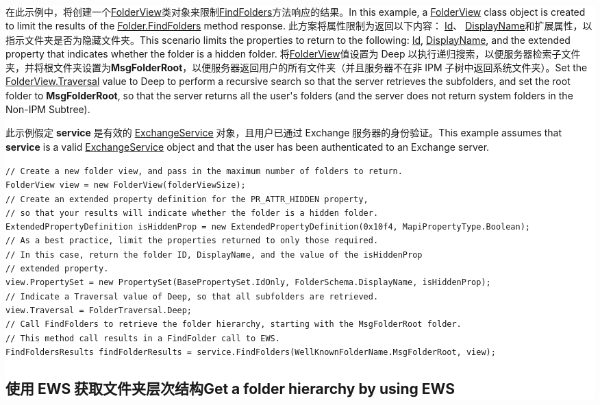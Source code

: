<span data-ttu-id="a9de3-178">在此示例中，将创建一个[FolderView](https://msdn.microsoft.com/library/microsoft.exchange.webservices.data.folderview%28v=exchg.80%29.aspx)类对象来限制[FindFolders](https://msdn.microsoft.com/library/microsoft.exchange.webservices.data.folder.findfolders%28v=exchg.80%29.aspx)方法响应的结果。</span><span class="sxs-lookup"><span data-stu-id="a9de3-178">In this example, a [FolderView](https://msdn.microsoft.com/library/microsoft.exchange.webservices.data.folderview%28v=exchg.80%29.aspx) class object is created to limit the results of the [Folder.FindFolders](https://msdn.microsoft.com/library/microsoft.exchange.webservices.data.folder.findfolders%28v=exchg.80%29.aspx) method response.</span></span> <span data-ttu-id="a9de3-179">此方案将属性限制为返回以下内容： [Id](https://msdn.microsoft.com/library/microsoft.exchange.webservices.data.folder.id%28v=exchg.80%29.aspx)、 [DisplayName](https://msdn.microsoft.com/library/microsoft.exchange.webservices.data.folder.displayname%28v=exchg.80%29.aspx)和扩展属性，以指示文件夹是否为隐藏文件夹。</span><span class="sxs-lookup"><span data-stu-id="a9de3-179">This scenario limits the properties to return to the following: [Id](https://msdn.microsoft.com/library/microsoft.exchange.webservices.data.folder.id%28v=exchg.80%29.aspx), [DisplayName](https://msdn.microsoft.com/library/microsoft.exchange.webservices.data.folder.displayname%28v=exchg.80%29.aspx), and the extended property that indicates whether the folder is a hidden folder.</span></span> <span data-ttu-id="a9de3-180">将[FolderView](https://msdn.microsoft.com/library/microsoft.exchange.webservices.data.folderview.traversal%28v=EXCHG.80%29.aspx)值设置为 Deep 以执行递归搜索，以便服务器检索子文件夹，并将根文件夹设置为**MsgFolderRoot**，以便服务器返回用户的所有文件夹（并且服务器不在非 IPM 子树中返回系统文件夹）。</span><span class="sxs-lookup"><span data-stu-id="a9de3-180">Set the [FolderView.Traversal](https://msdn.microsoft.com/library/microsoft.exchange.webservices.data.folderview.traversal%28v=EXCHG.80%29.aspx) value to Deep to perform a recursive search so that the server retrieves the subfolders, and set the root folder to **MsgFolderRoot**, so that the server returns all the user's folders (and the server does not return system folders in the Non-IPM Subtree).</span></span>
  
<span data-ttu-id="a9de3-181">此示例假定 **service** 是有效的 [ExchangeService](https://msdn.microsoft.com/library/microsoft.exchange.webservices.data.exchangeservice%28v=exchg.80%29.aspx) 对象，且用户已通过 Exchange 服务器的身份验证。</span><span class="sxs-lookup"><span data-stu-id="a9de3-181">This example assumes that **service** is a valid [ExchangeService](https://msdn.microsoft.com/library/microsoft.exchange.webservices.data.exchangeservice%28v=exchg.80%29.aspx) object and that the user has been authenticated to an Exchange server.</span></span> 
  
```XML
// Create a new folder view, and pass in the maximum number of folders to return.
FolderView view = new FolderView(folderViewSize);
// Create an extended property definition for the PR_ATTR_HIDDEN property,
// so that your results will indicate whether the folder is a hidden folder.
ExtendedPropertyDefinition isHiddenProp = new ExtendedPropertyDefinition(0x10f4, MapiPropertyType.Boolean);
// As a best practice, limit the properties returned to only those required.
// In this case, return the folder ID, DisplayName, and the value of the isHiddenProp
// extended property.
view.PropertySet = new PropertySet(BasePropertySet.IdOnly, FolderSchema.DisplayName, isHiddenProp);
// Indicate a Traversal value of Deep, so that all subfolders are retrieved.
view.Traversal = FolderTraversal.Deep;
// Call FindFolders to retrieve the folder hierarchy, starting with the MsgFolderRoot folder.
// This method call results in a FindFolder call to EWS.
FindFoldersResults findFolderResults = service.FindFolders(WellKnownFolderName.MsgFolderRoot, view);
```

## <a name="get-a-folder-hierarchy-by-using-ews"></a><span data-ttu-id="a9de3-182">使用 EWS 获取文件夹层次结构</span><span class="sxs-lookup"><span data-stu-id="a9de3-182">Get a folder hierarchy by using EWS</span></span>
<span data-ttu-id="a9de3-183"><a name="bk_getfolderhierarchyews"> </a></span><span class="sxs-lookup"><span data-stu-id="a9de3-183"><a name="bk_getfolderhierarchyews"> </a></span></span>
